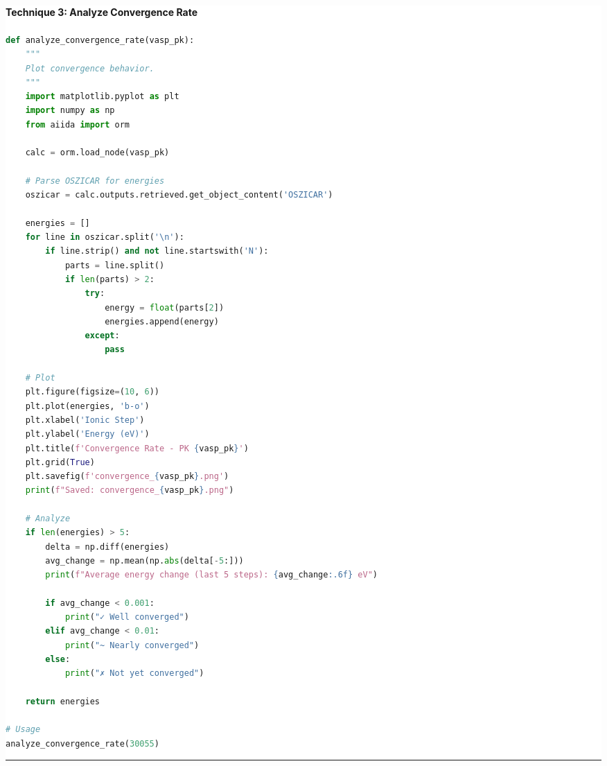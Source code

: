 #### Technique 3: Analyze Convergence Rate

```python
def analyze_convergence_rate(vasp_pk):
    """
    Plot convergence behavior.
    """
    import matplotlib.pyplot as plt
    import numpy as np
    from aiida import orm
    
    calc = orm.load_node(vasp_pk)
    
    # Parse OSZICAR for energies
    oszicar = calc.outputs.retrieved.get_object_content('OSZICAR')
    
    energies = []
    for line in oszicar.split('\n'):
        if line.strip() and not line.startswith('N'):
            parts = line.split()
            if len(parts) > 2:
                try:
                    energy = float(parts[2])
                    energies.append(energy)
                except:
                    pass
    
    # Plot
    plt.figure(figsize=(10, 6))
    plt.plot(energies, 'b-o')
    plt.xlabel('Ionic Step')
    plt.ylabel('Energy (eV)')
    plt.title(f'Convergence Rate - PK {vasp_pk}')
    plt.grid(True)
    plt.savefig(f'convergence_{vasp_pk}.png')
    print(f"Saved: convergence_{vasp_pk}.png")
    
    # Analyze
    if len(energies) > 5:
        delta = np.diff(energies)
        avg_change = np.mean(np.abs(delta[-5:]))
        print(f"Average energy change (last 5 steps): {avg_change:.6f} eV")
        
        if avg_change < 0.001:
            print("✓ Well converged")
        elif avg_change < 0.01:
            print("~ Nearly converged")
        else:
            print("✗ Not yet converged")
    
    return energies

# Usage
analyze_convergence_rate(30055)
```

---